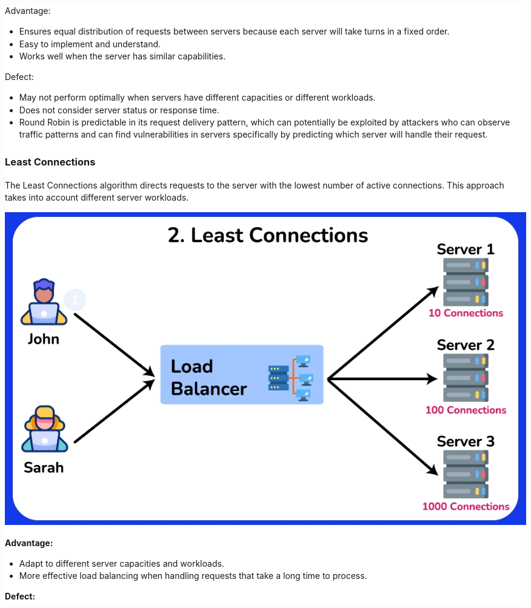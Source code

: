 Advantage:

-   Ensures equal distribution of requests between servers because each server will take turns in a fixed order.
-   Easy to implement and understand.
-   Works well when the server has similar capabilities.

Defect:

-   May not perform optimally when servers have different capacities or different workloads.
-   Does not consider server status or response time.
-   Round Robin is predictable in its request delivery pattern, which can potentially be exploited by attackers who can observe traffic patterns and can find vulnerabilities in servers specifically by predicting which server will handle their request.

### Least Connections

The Least Connections algorithm directs requests to the server with the lowest number of active connections. This approach takes into account different server workloads.

![](../../images/docs/vi/site/load-balancing/efc0a2523515ad8ceae731901.gif)

**Advantage:**

-   Adapt to different server capacities and workloads.
-   More effective load balancing when handling requests that take a long time to process.

**Defect:**
